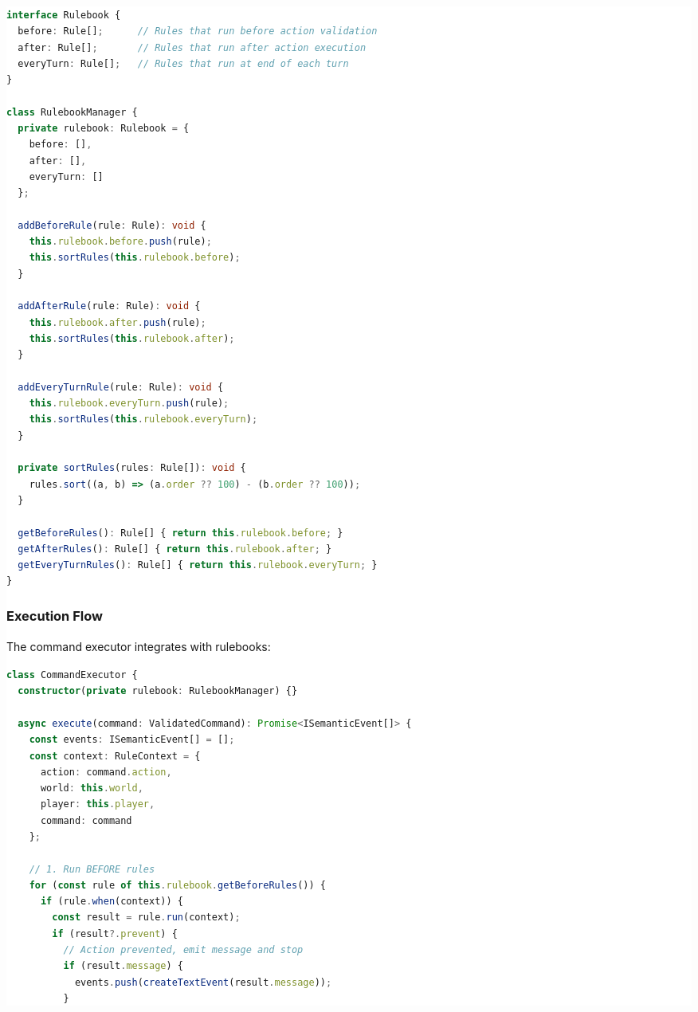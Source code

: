 ```typescript
interface Rulebook {
  before: Rule[];      // Rules that run before action validation
  after: Rule[];       // Rules that run after action execution
  everyTurn: Rule[];   // Rules that run at end of each turn
}

class RulebookManager {
  private rulebook: Rulebook = {
    before: [],
    after: [],
    everyTurn: []
  };

  addBeforeRule(rule: Rule): void {
    this.rulebook.before.push(rule);
    this.sortRules(this.rulebook.before);
  }

  addAfterRule(rule: Rule): void {
    this.rulebook.after.push(rule);
    this.sortRules(this.rulebook.after);
  }

  addEveryTurnRule(rule: Rule): void {
    this.rulebook.everyTurn.push(rule);
    this.sortRules(this.rulebook.everyTurn);
  }

  private sortRules(rules: Rule[]): void {
    rules.sort((a, b) => (a.order ?? 100) - (b.order ?? 100));
  }

  getBeforeRules(): Rule[] { return this.rulebook.before; }
  getAfterRules(): Rule[] { return this.rulebook.after; }
  getEveryTurnRules(): Rule[] { return this.rulebook.everyTurn; }
}
```

### Execution Flow
The command executor integrates with rulebooks:

```typescript
class CommandExecutor {
  constructor(private rulebook: RulebookManager) {}

  async execute(command: ValidatedCommand): Promise<ISemanticEvent[]> {
    const events: ISemanticEvent[] = [];
    const context: RuleContext = {
      action: command.action,
      world: this.world,
      player: this.player,
      command: command
    };

    // 1. Run BEFORE rules
    for (const rule of this.rulebook.getBeforeRules()) {
      if (rule.when(context)) {
        const result = rule.run(context);
        if (result?.prevent) {
          // Action prevented, emit message and stop
          if (result.message) {
            events.push(createTextEvent(result.message));
          }
```
